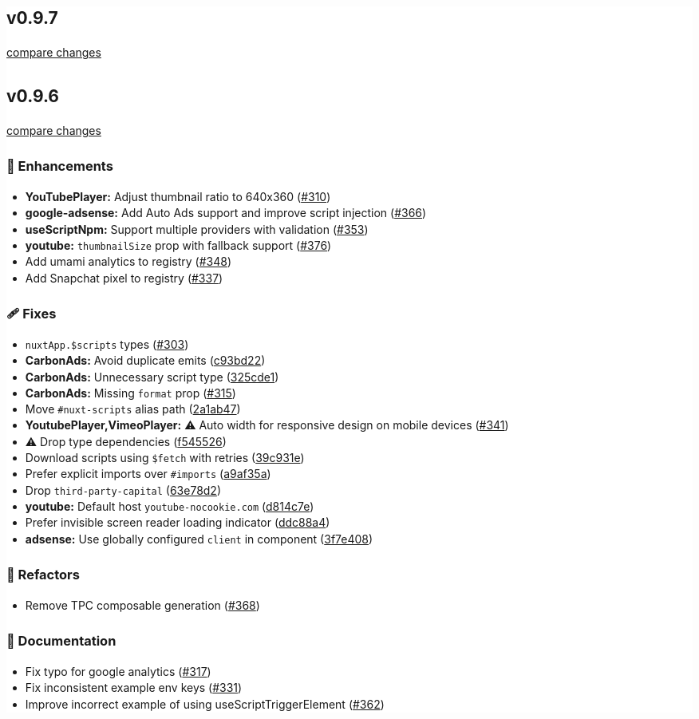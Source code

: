 ## v0.9.7

[compare changes](https://github.com/nuxt/scripts/compare/v0.9.6...v0.9.7)

## v0.9.6

[compare changes](https://github.com/nuxt/scripts/compare/v0.9.5...v0.9.6)

### 🚀 Enhancements

- **YouTubePlayer:** Adjust thumbnail ratio to 640x360 ([#310](https://github.com/nuxt/scripts/pull/310))
- **google-adsense:** Add Auto Ads support and improve script injection ([#366](https://github.com/nuxt/scripts/pull/366))
- **useScriptNpm:** Support multiple providers with validation ([#353](https://github.com/nuxt/scripts/pull/353))
- **youtube:** `thumbnailSize` prop with fallback support ([#376](https://github.com/nuxt/scripts/pull/376))
- Add umami analytics to registry ([#348](https://github.com/nuxt/scripts/pull/348))
- Add Snapchat pixel to registry ([#337](https://github.com/nuxt/scripts/pull/337))

### 🩹 Fixes

- `nuxtApp.$scripts` types ([#303](https://github.com/nuxt/scripts/pull/303))
- **CarbonAds:** Avoid duplicate emits ([c93bd22](https://github.com/nuxt/scripts/commit/c93bd22))
- **CarbonAds:** Unnecessary script type ([325cde1](https://github.com/nuxt/scripts/commit/325cde1))
- **CarbonAds:** Missing `format` prop ([#315](https://github.com/nuxt/scripts/pull/315))
- Move `#nuxt-scripts` alias path ([2a1ab47](https://github.com/nuxt/scripts/commit/2a1ab47))
- **YoutubePlayer,VimeoPlayer:** ⚠️  Auto width for responsive design on mobile devices ([#341](https://github.com/nuxt/scripts/pull/341))
- ⚠️  Drop type dependencies ([f545526](https://github.com/nuxt/scripts/commit/f545526))
- Download scripts using `$fetch` with retries ([39c931e](https://github.com/nuxt/scripts/commit/39c931e))
- Prefer explicit imports over `#imports` ([a9af35a](https://github.com/nuxt/scripts/commit/a9af35a))
- Drop `third-party-capital` ([63e78d2](https://github.com/nuxt/scripts/commit/63e78d2))
- **youtube:** Default host `youtube-nocookie.com` ([d814c7e](https://github.com/nuxt/scripts/commit/d814c7e))
- Prefer invisible screen reader loading indicator ([ddc88a4](https://github.com/nuxt/scripts/commit/ddc88a4))
- **adsense:** Use globally configured `client` in component ([3f7e408](https://github.com/nuxt/scripts/commit/3f7e408))

### 💅 Refactors

- Remove TPC composable generation ([#368](https://github.com/nuxt/scripts/pull/368))

### 📖 Documentation

- Fix typo for google analytics ([#317](https://github.com/nuxt/scripts/pull/317))
- Fix inconsistent example env keys ([#331](https://github.com/nuxt/scripts/pull/331))
- Improve incorrect example of using useScriptTriggerElement ([#362](https://github.com/nuxt/scripts/pull/362))
